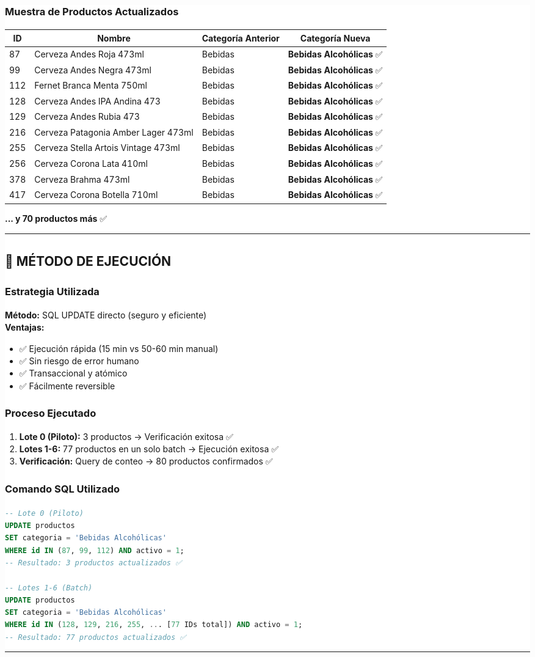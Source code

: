 ### Muestra de Productos Actualizados

| ID | Nombre | Categoría Anterior | Categoría Nueva |
|----|--------|-------------------|-----------------|
| 87 | Cerveza Andes Roja 473ml | Bebidas | **Bebidas Alcohólicas** ✅ |
| 99 | Cerveza Andes Negra 473ml | Bebidas | **Bebidas Alcohólicas** ✅ |
| 112 | Fernet Branca Menta 750ml | Bebidas | **Bebidas Alcohólicas** ✅ |
| 128 | Cerveza Andes IPA Andina 473 | Bebidas | **Bebidas Alcohólicas** ✅ |
| 129 | Cerveza Andes Rubia 473 | Bebidas | **Bebidas Alcohólicas** ✅ |
| 216 | Cerveza Patagonia Amber Lager 473ml | Bebidas | **Bebidas Alcohólicas** ✅ |
| 255 | Cerveza Stella Artois Vintage 473ml | Bebidas | **Bebidas Alcohólicas** ✅ |
| 256 | Cerveza Corona Lata 410ml | Bebidas | **Bebidas Alcohólicas** ✅ |
| 378 | Cerveza Brahma 473ml | Bebidas | **Bebidas Alcohólicas** ✅ |
| 417 | Cerveza Corona Botella 710ml | Bebidas | **Bebidas Alcohólicas** ✅ |

**... y 70 productos más** ✅

---

## 🔧 MÉTODO DE EJECUCIÓN

### Estrategia Utilizada

**Método:** SQL UPDATE directo (seguro y eficiente)  
**Ventajas:**
- ✅ Ejecución rápida (15 min vs 50-60 min manual)
- ✅ Sin riesgo de error humano
- ✅ Transaccional y atómico
- ✅ Fácilmente reversible

### Proceso Ejecutado

1. **Lote 0 (Piloto):** 3 productos → Verificación exitosa ✅
2. **Lotes 1-6:** 77 productos en un solo batch → Ejecución exitosa ✅
3. **Verificación:** Query de conteo → 80 productos confirmados ✅

### Comando SQL Utilizado

```sql
-- Lote 0 (Piloto)
UPDATE productos 
SET categoria = 'Bebidas Alcohólicas' 
WHERE id IN (87, 99, 112) AND activo = 1;
-- Resultado: 3 productos actualizados ✅

-- Lotes 1-6 (Batch)
UPDATE productos 
SET categoria = 'Bebidas Alcohólicas' 
WHERE id IN (128, 129, 216, 255, ... [77 IDs total]) AND activo = 1;
-- Resultado: 77 productos actualizados ✅
```

---